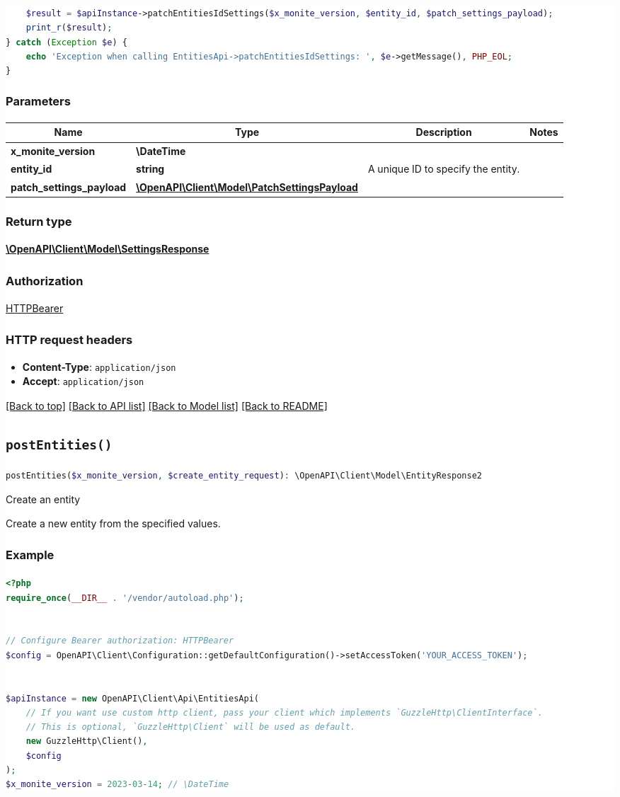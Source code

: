 ```php
    $result = $apiInstance->patchEntitiesIdSettings($x_monite_version, $entity_id, $patch_settings_payload);
    print_r($result);
} catch (Exception $e) {
    echo 'Exception when calling EntitiesApi->patchEntitiesIdSettings: ', $e->getMessage(), PHP_EOL;
}
```

### Parameters

| Name | Type | Description  | Notes |
| ------------- | ------------- | ------------- | ------------- |
| **x_monite_version** | **\DateTime**|  | |
| **entity_id** | **string**| A unique ID to specify the entity. | |
| **patch_settings_payload** | [**\OpenAPI\Client\Model\PatchSettingsPayload**](../Model/PatchSettingsPayload.md)|  | |

### Return type

[**\OpenAPI\Client\Model\SettingsResponse**](../Model/SettingsResponse.md)

### Authorization

[HTTPBearer](../../README.md#HTTPBearer)

### HTTP request headers

- **Content-Type**: `application/json`
- **Accept**: `application/json`

[[Back to top]](#) [[Back to API list]](../../README.md#endpoints)
[[Back to Model list]](../../README.md#models)
[[Back to README]](../../README.md)

## `postEntities()`

```php
postEntities($x_monite_version, $create_entity_request): \OpenAPI\Client\Model\EntityResponse2
```

Create an entity

Create a new entity from the specified values.

### Example

```php
<?php
require_once(__DIR__ . '/vendor/autoload.php');


// Configure Bearer authorization: HTTPBearer
$config = OpenAPI\Client\Configuration::getDefaultConfiguration()->setAccessToken('YOUR_ACCESS_TOKEN');


$apiInstance = new OpenAPI\Client\Api\EntitiesApi(
    // If you want use custom http client, pass your client which implements `GuzzleHttp\ClientInterface`.
    // This is optional, `GuzzleHttp\Client` will be used as default.
    new GuzzleHttp\Client(),
    $config
);
$x_monite_version = 2023-03-14; // \DateTime
```